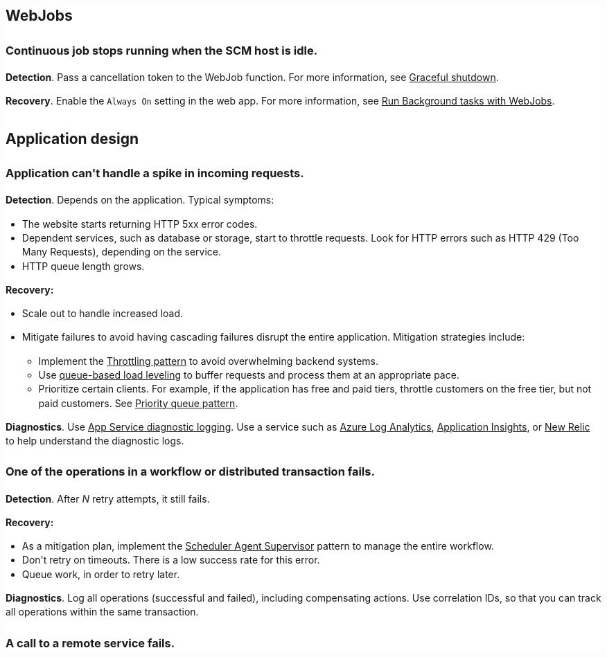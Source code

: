 ## WebJobs

### Continuous job stops running when the SCM host is idle.

**Detection**. Pass a cancellation token to the WebJob function. For more information, see [Graceful shutdown][web-jobs-shutdown].

**Recovery**. Enable the `Always On` setting in the web app. For more information, see [Run Background tasks with WebJobs][web-jobs].

## Application design

### Application can't handle a spike in incoming requests.

**Detection**. Depends on the application. Typical symptoms:

- The website starts returning HTTP 5xx error codes.
- Dependent services, such as database or storage, start to throttle requests. Look for HTTP errors such as HTTP 429 (Too Many Requests), depending on the service.
- HTTP queue length grows.

**Recovery:**

- Scale out to handle increased load.
- Mitigate failures to avoid having cascading failures disrupt the entire application. Mitigation strategies include:

  - Implement the [Throttling pattern][throttling-pattern] to avoid overwhelming backend systems.
  - Use [queue-based load leveling][queue-based-load-leveling] to buffer requests and process them at an appropriate pace.
  - Prioritize certain clients. For example, if the application has free and paid tiers, throttle customers on the free tier, but not paid customers. See [Priority queue pattern][priority-queue-pattern].

**Diagnostics**. Use [App Service diagnostic logging][app-service-logging]. Use a service such as [Azure Log Analytics][azure-log-analytics], [Application Insights][app-insights], or [New Relic][new-relic] to help understand the diagnostic logs.

### One of the operations in a workflow or distributed transaction fails.

**Detection**. After *N* retry attempts, it still fails.

**Recovery:**

- As a mitigation plan, implement the [Scheduler Agent Supervisor][scheduler-agent-supervisor] pattern to manage the entire workflow.
- Don't retry on timeouts. There is a low success rate for this error.
- Queue work, in order to retry later.

**Diagnostics**. Log all operations (successful and failed), including compensating actions. Use correlation IDs, so that you can track all operations within the same transaction.

### A call to a remote service fails.


[api-management]: /azure/api-management/
[api-management-throttling]: /azure/api-management/api-management-sample-flexible-throttling/
[app-insights]: /azure/application-insights/app-insights-overview/
[app-insights-web-apps]: /azure/application-insights/app-insights-azure-web-apps/
[app-service-configure]: /azure/app-service-web/web-sites-configure/
[app-service-logging]: /azure/app-service-web/web-sites-enable-diagnostic-log/
[app-service-slots]: /azure/app-service-web/web-sites-staged-publishing/
[auto-rest-client-retry]: https://github.com/Azure/autorest/tree/master/docs
[azure-activity-logs]: /azure/monitoring-and-diagnostics/monitoring-overview-activity-logs/
[azure-alerts]: /azure/monitoring-and-diagnostics/insights-alerts-portal/
[azure-log-analytics]: /azure/log-analytics/log-analytics-overview/
[BrokeredMessage.TimeToLive]: https://msdn.microsoft.com/library/microsoft.servicebus.messaging.brokeredmessage.timetolive.aspx
[cassandra-error-handling]: https://www.datastax.com/dev/blog/cassandra-error-handling-done-right
[circuit-breaker]: https://msdn.microsoft.com/library/dn589784.aspx
[cosmos-db-multi-region]: https://docs.microsoft.com/azure/cosmos-db/tutorial-global-distribution-sql-api
[elasticsearch-azure]: ../elasticsearch/index.md
[elasticsearch-client]: https://www.elastic.co/guide/en/elasticsearch/client/index.html
[health-endpoint-monitoring-pattern]: ../patterns/health-endpoint-monitoring.md
[onstop-events]: https://azure.microsoft.com/blog/the-right-way-to-handle-azure-onstop-events/
[lb-monitor]: /azure/load-balancer/load-balancer-monitor-log/
[lb-probe]: /azure/load-balancer/load-balancer-custom-probe-overview#types
[new-relic]: https://newrelic.com/
[priority-queue-pattern]: https://msdn.microsoft.com/library/dn589794.aspx
[queue-based-load-leveling]: https://msdn.microsoft.com/library/dn589783.aspx
[QuotaExceededException]: https://msdn.microsoft.com/library/azure/microsoft.servicebus.messaging.quotaexceededexception.aspx
[ra-web-apps-basic]: ../reference-architectures/app-service-web-app/basic-web-app.md
[redis-monitor]: /azure/azure-cache-for-redis/cache-how-to-monitor
[redis-retry]: ../best-practices/retry-service-specific.md#azure-cache-for-redis
[resilience-by-design-pdf]: https://download.microsoft.com/download/D/8/C/D8C599A4-4E8A-49BF-80EE-FE35F49B914D/Resilience_by_Design_for_Cloud_Services_White_Paper.pdf
[RoleEntryPoint.OnStop]: https://msdn.microsoft.com/library/azure/microsoft.windowsazure.serviceruntime.roleentrypoint.onstop.aspx
[RoleEnvironment.Stopping]: https://msdn.microsoft.com/library/azure/microsoft.windowsazure.serviceruntime.roleenvironment.stopping.aspx
[rm-locks]: /azure/azure-resource-manager/resource-group-lock-resources/
[sb-dead-letter-queue]: /azure/service-bus-messaging/service-bus-dead-letter-queues/
[sb-georeplication-sample]: https://github.com/Azure/azure-service-bus/tree/master/samples/DotNet/Microsoft.Azure.ServiceBus/GeoReplication
[sb-messagingexception-class]: https://msdn.microsoft.com/library/azure/microsoft.servicebus.messaging.messagingexception.aspx
[sb-messaging-exceptions]: /azure/service-bus-messaging/service-bus-messaging-exceptions/
[sb-outages]: /azure/service-bus-messaging/service-bus-outages-disasters/#protecting-queues-and-topics-against-datacenter-outages-or-disasters
[sb-partition]: /azure/service-bus-messaging/service-bus-partitioning/
[sb-poison-message]: /azure/app-service/webjobs-sdk-how-to#automatic-triggers
[sb-retry]: ../best-practices/retry-service-specific.md#service-bus
[search-sdk]: https://msdn.microsoft.com/library/dn951165.aspx
[scheduler-agent-supervisor]: https://msdn.microsoft.com/library/dn589780.aspx
[search-analytics]: /azure/search/search-traffic-analytics/
[sql-db-audit]: /azure/sql-database/sql-database-auditing-get-started/
[sql-db-errors]: /azure/sql-database/sql-database-develop-error-messages/#resource-governance-errors
[sql-db-failover]: /azure/sql-database/sql-database-geo-replication-failover-portal/
[sql-db-limits]: /azure/sql-database/sql-database-resource-limits/
[sql-db-replication]: /azure/sql-database/sql-database-geo-replication-overview/
[storage-metrics]: https://msdn.microsoft.com/library/dn782843.aspx
[storage-replication]: /azure/storage/storage-redundancy/
[Storage.RetryPolicies]: /dotnet/api/microsoft.azure.storage.retrypolicies
[sys.event_log]: https://msdn.microsoft.com/library/dn270018.aspx
[throttling-pattern]: https://msdn.microsoft.com/library/dn589798.aspx
[web-jobs]: /azure/app-service-web/web-sites-create-web-jobs/
[web-jobs-shutdown]: /azure/app-service/webjobs-sdk-how-to#cancellation-tokens